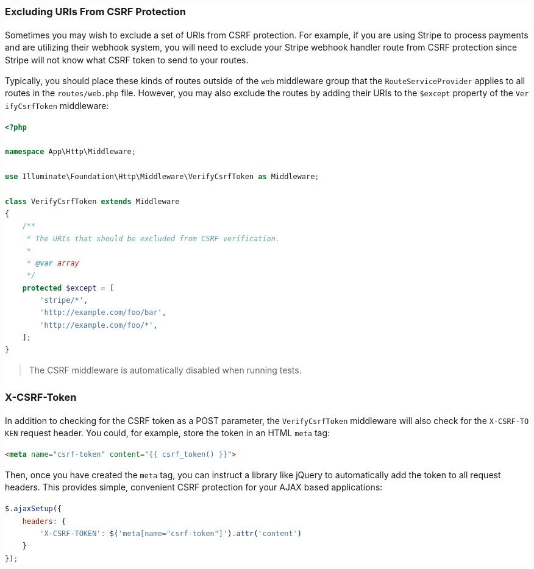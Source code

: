 ### Excluding URIs From CSRF Protection

Sometimes you may wish to exclude a set of URIs from CSRF protection. For example, if you are using Stripe to process payments and are utilizing their webhook system, you will need to exclude your Stripe webhook handler route from CSRF protection since Stripe will not know what CSRF token to send to your routes.

Typically, you should place these kinds of routes outside of the `web` middleware group that the `RouteServiceProvider` applies to all routes in the `routes/web.php` file. However, you may also exclude the routes by adding their URIs to the `$except` property of the `VerifyCsrfToken` middleware:

```php
<?php

namespace App\Http\Middleware;

use Illuminate\Foundation\Http\Middleware\VerifyCsrfToken as Middleware;

class VerifyCsrfToken extends Middleware
{
    /**
     * The URIs that should be excluded from CSRF verification.
     *
     * @var array
     */
    protected $except = [
        'stripe/*',
        'http://example.com/foo/bar',
        'http://example.com/foo/*',
    ];
}
```

> The CSRF middleware is automatically disabled when running tests.

### X-CSRF-Token

In addition to checking for the CSRF token as a POST parameter, the `VerifyCsrfToken` middleware will also check for the `X-CSRF-TOKEN` request header. You could, for example, store the token in an HTML `meta` tag:

```html
<meta name="csrf-token" content="{{ csrf_token() }}">
```

Then, once you have created the `meta` tag, you can instruct a library like jQuery to automatically add the token to all request headers. This provides simple, convenient CSRF protection for your AJAX based applications:

```javascript
$.ajaxSetup({
    headers: {
        'X-CSRF-TOKEN': $('meta[name="csrf-token"]').attr('content')
    }
});
```
